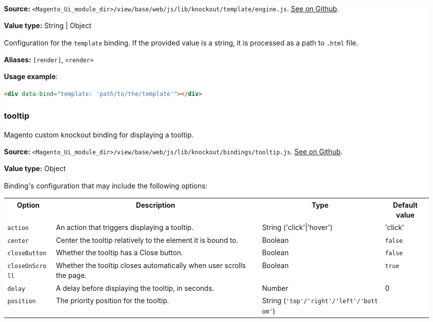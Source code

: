 **Source:** `<Magento_Ui_module_dir>/view/base/web/js/lib/knockout/template/engine.js`. [See on Github]({{site.mage2200url}}app/code/Magento/Ui/view/base/web/js/lib/knockout/template/engine.js). 

**Value type:** String | Object

Сonfiguration for the `template` binding. If the provided value is a string, it is processed as a path to `.html` file.

**Aliases:** `[render]`, `<render>`

**Usage example**:

```html
<div data-bind="template: 'path/to/the/template'"></div>
```

### tooltip

Magento custom knockout binding for displaying a tooltip.

**Source:** `<Magento_Ui_module_dir>/view/base/web/js/lib/knockout/bindings/tooltip.js`. [See on Github]({{site.mage2200url}}app/code/Magento/Ui/view/base/web/js/lib/knockout/bindings/tooltip.js). 

**Value type:** Object

Binding's configuration that may include the following options:

<table>
  <tr>
    <th>Option</th>
    <th>Description</th>
    <th>Type</th>
    <th>Default value</th>
  </tr>
  <tr>
    <td><code>action</code></td>
    <td>An action that triggers displaying a tooltip.</td>
    <td>String ('click'|'hover')</td>
    <td>'click'</td>
  </tr>
  <tr>
    <td><code>center</code></td>
    <td>Center the tooltip relatively to the element it is bound to.</td>
    <td>Boolean</td>
    <td><code>false</code></td>
  </tr>
  <tr>
    <td><code>closeButton</code></td>
    <td>Whether the tooltip has a Close button.</td>
    <td>Boolean</td>
    <td><code>false</code></td>
  </tr>
  <tr>
    <td><code>closeOnScroll</code></td>
    <td>Whether the tooltip closes automatically when user scrolls the page.</td>
    <td>Boolean</td>
    <td><code>true</code></td>
  </tr>
  <tr>
    <td><code>delay</code></td>
    <td>A delay before displaying the tooltip, in seconds.</td>
    <td>Number</td>
    <td>0</td>
  </tr>
  <tr>
    <td><code>position</code></td>
    <td>The priority position for the tooltip.</td>
    <td>String (<code>'top'/'right'/'left'/'bottom'</code>)</td>